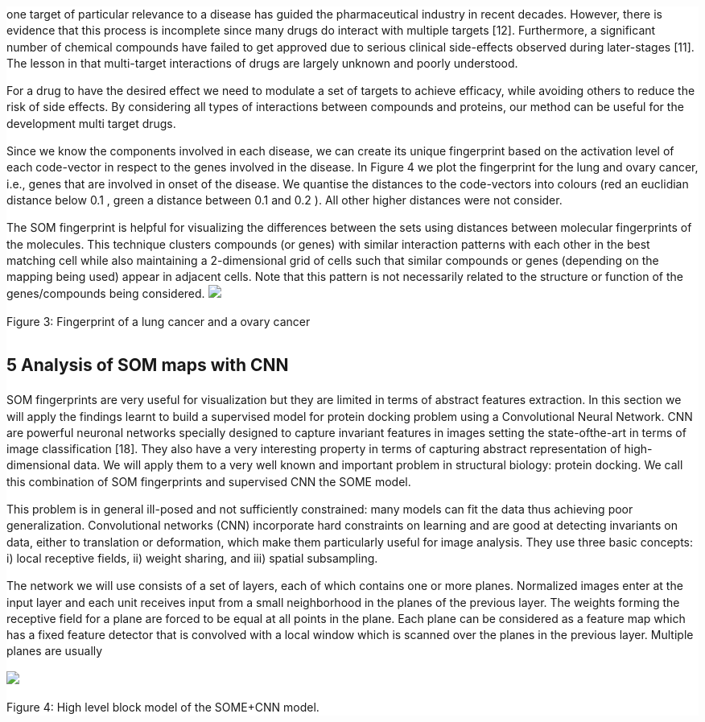 one target of particular relevance to a disease has guided the pharmaceutical industry in recent decades. However, there is evidence that this process is incomplete since many drugs do interact with multiple targets [12]. Furthermore, a significant number of chemical compounds have failed to get approved due to serious clinical side-effects observed during later-stages [11]. The lesson in that multi-target interactions of drugs are largely unknown and poorly understood.

For a drug to have the desired effect we need to modulate a set of targets to achieve efficacy, while avoiding others to reduce the risk of side effects. By considering all types of interactions between compounds and proteins, our method can be useful for the development multi target drugs.

Since we know the components involved in each disease, we can create its unique fingerprint based on the activation level of each code-vector in respect to the genes involved in the disease. In Figure 4 we plot the fingerprint for the lung and ovary cancer, i.e., genes that are involved in onset of the disease. We quantise the distances to the code-vectors into colours (red an euclidian distance below 0.1 , green a distance between 0.1 and 0.2 ). All other higher distances were not consider.

The SOM fingerprint is helpful for visualizing the differences between the sets using distances between molecular fingerprints of the molecules. This technique clusters compounds (or genes) with similar interaction patterns with each other in the best matching cell while also maintaining a 2-dimensional grid of cells such that similar compounds or genes (depending on the mapping being used) appear in adjacent cells. Note that this pattern is not necessarily related to the structure or function of the genes/compounds being considered.
![](https://cdn.mathpix.com/cropped/2024_05_09_e2d794a42eafe5c920efg-10.jpg?height=516&width=1262&top_left_y=432&top_left_x=412)

Figure 3: Fingerprint of a lung cancer and a ovary cancer

## 5 Analysis of SOM maps with CNN

SOM fingerprints are very useful for visualization but they are limited in terms of abstract features extraction. In this section we will apply the findings learnt to build a supervised model for protein docking problem using a Convolutional Neural Network. CNN are powerful neuronal networks specially designed to capture invariant features in images setting the state-ofthe-art in terms of image classification [18]. They also have a very interesting property in terms of capturing abstract representation of high-dimensional data. We will apply them to a very well known and important problem in structural biology: protein docking. We call this combination of SOM fingerprints and supervised CNN the SOME model.

This problem is in general ill-posed and not sufficiently constrained: many models can fit the data thus achieving poor generalization. Convolutional networks (CNN) incorporate hard constraints on learning and are good at detecting invariants on data, either to translation or deformation, which make them particularly useful for image analysis. They use three basic concepts: i) local receptive fields, ii) weight sharing, and iii) spatial subsampling.

The network we will use consists of a set of layers, each of which contains one or more planes. Normalized images enter at the input layer and each unit receives input from a small neighborhood in the planes of the previous layer. The weights forming the receptive field for a plane are forced to be equal at all points in the plane. Each plane can be considered as a feature map which has a fixed feature detector that is convolved with a local window which is scanned over the planes in the previous layer. Multiple planes are usually

![](https://cdn.mathpix.com/cropped/2024_05_09_e2d794a42eafe5c920efg-11.jpg?height=409&width=1680&top_left_y=427&top_left_x=366)

Figure 4: High level block model of the SOME+CNN model.
